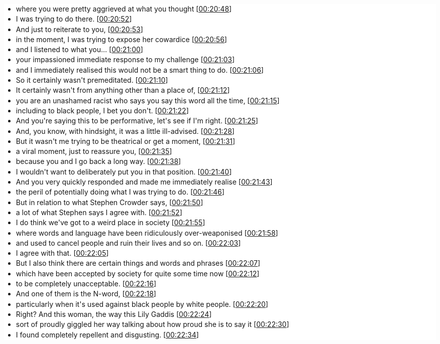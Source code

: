 *  where you were pretty aggrieved at what you thought [[00:20:48](https://www.youtube.com/watch?v=NdZsVIw1d8Q&t=1248.6s)]
*  I was trying to do there. [[00:20:52](https://www.youtube.com/watch?v=NdZsVIw1d8Q&t=1252.08s)]
*  And just to reiterate to you, [[00:20:53](https://www.youtube.com/watch?v=NdZsVIw1d8Q&t=1253.8s)]
*  in the moment, I was trying to expose her cowardice [[00:20:56](https://www.youtube.com/watch?v=NdZsVIw1d8Q&t=1256.24s)]
*  and I listened to what you... [[00:21:00](https://www.youtube.com/watch?v=NdZsVIw1d8Q&t=1260.12s)]
*  your impassioned immediate response to my challenge [[00:21:03](https://www.youtube.com/watch?v=NdZsVIw1d8Q&t=1263.0s)]
*  and I immediately realised this would not be a smart thing to do. [[00:21:06](https://www.youtube.com/watch?v=NdZsVIw1d8Q&t=1266.3999999999999s)]
*  So it certainly wasn't premeditated. [[00:21:10](https://www.youtube.com/watch?v=NdZsVIw1d8Q&t=1270.6799999999998s)]
*  It certainly wasn't from anything other than a place of, [[00:21:12](https://www.youtube.com/watch?v=NdZsVIw1d8Q&t=1272.92s)]
*  you are an unashamed racist who says you say this word all the time, [[00:21:15](https://www.youtube.com/watch?v=NdZsVIw1d8Q&t=1275.8400000000001s)]
*  including to black people, I bet you don't. [[00:21:22](https://www.youtube.com/watch?v=NdZsVIw1d8Q&t=1282.1200000000001s)]
*  And you're saying this to be performative, let's see if I'm right. [[00:21:25](https://www.youtube.com/watch?v=NdZsVIw1d8Q&t=1285.0800000000002s)]
*  And, you know, with hindsight, it was a little ill-advised. [[00:21:28](https://www.youtube.com/watch?v=NdZsVIw1d8Q&t=1288.4s)]
*  But it wasn't me trying to be theatrical or get a moment, [[00:21:31](https://www.youtube.com/watch?v=NdZsVIw1d8Q&t=1291.6000000000001s)]
*  a viral moment, just to reassure you, [[00:21:35](https://www.youtube.com/watch?v=NdZsVIw1d8Q&t=1295.68s)]
*  because you and I go back a long way. [[00:21:38](https://www.youtube.com/watch?v=NdZsVIw1d8Q&t=1298.0800000000002s)]
*  I wouldn't want to deliberately put you in that position. [[00:21:40](https://www.youtube.com/watch?v=NdZsVIw1d8Q&t=1300.12s)]
*  And you very quickly responded and made me immediately realise [[00:21:43](https://www.youtube.com/watch?v=NdZsVIw1d8Q&t=1303.08s)]
*  the peril of potentially doing what I was trying to do. [[00:21:46](https://www.youtube.com/watch?v=NdZsVIw1d8Q&t=1306.96s)]
*  But in relation to what Stephen Crowder says, [[00:21:50](https://www.youtube.com/watch?v=NdZsVIw1d8Q&t=1310.56s)]
*  a lot of what Stephen says I agree with. [[00:21:52](https://www.youtube.com/watch?v=NdZsVIw1d8Q&t=1312.9199999999998s)]
*  I do think we've got to a weird place in society [[00:21:55](https://www.youtube.com/watch?v=NdZsVIw1d8Q&t=1315.6799999999998s)]
*  where words and language have been ridiculously over-weaponised [[00:21:58](https://www.youtube.com/watch?v=NdZsVIw1d8Q&t=1318.72s)]
*  and used to cancel people and ruin their lives and so on. [[00:22:03](https://www.youtube.com/watch?v=NdZsVIw1d8Q&t=1323.28s)]
*  I agree with that. [[00:22:05](https://www.youtube.com/watch?v=NdZsVIw1d8Q&t=1325.96s)]
*  But I also think there are certain things and words and phrases [[00:22:07](https://www.youtube.com/watch?v=NdZsVIw1d8Q&t=1327.36s)]
*  which have been accepted by society for quite some time now [[00:22:12](https://www.youtube.com/watch?v=NdZsVIw1d8Q&t=1332.0s)]
*  to be completely unacceptable. [[00:22:16](https://www.youtube.com/watch?v=NdZsVIw1d8Q&t=1336.8799999999999s)]
*  And one of them is the N-word, [[00:22:18](https://www.youtube.com/watch?v=NdZsVIw1d8Q&t=1338.76s)]
*  particularly when it's used against black people by white people. [[00:22:20](https://www.youtube.com/watch?v=NdZsVIw1d8Q&t=1340.84s)]
*  Right? And this woman, the way this Lily Gaddis [[00:22:24](https://www.youtube.com/watch?v=NdZsVIw1d8Q&t=1344.76s)]
*  sort of proudly giggled her way talking about how proud she is to say it [[00:22:30](https://www.youtube.com/watch?v=NdZsVIw1d8Q&t=1350.36s)]
*  I found completely repellent and disgusting. [[00:22:34](https://www.youtube.com/watch?v=NdZsVIw1d8Q&t=1354.6s)]